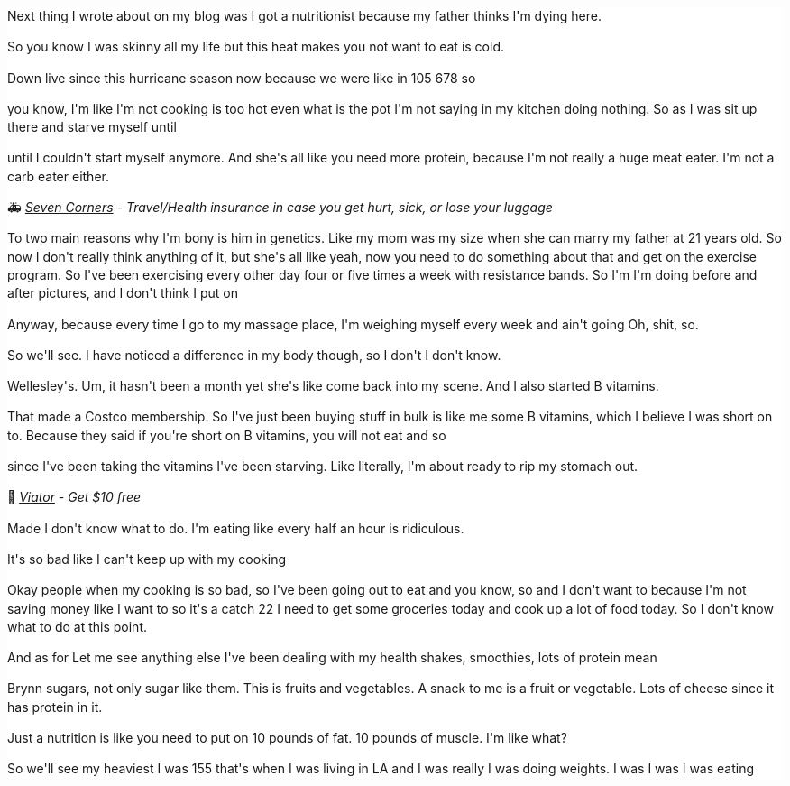 Next thing I wrote about on my blog was I got a nutritionist because my father thinks I'm dying here.

So you know I was skinny all my life but this heat makes you not want to eat is cold.

Down live since this hurricane season now because we were like in 105 678 so

you know, I'm like I'm not cooking is too hot even what is the pot I'm not saying in my kitchen doing nothing. So as I was sit up there and starve myself until

until I couldn't start myself anymore. And she's all like you need more protein, because I'm not really a huge meat eater. I'm not a carb eater either.

🚑 <i><a href="https://www.sevencorners.com/?a=7EA9D670-6805-4F0F-AB1C-804BD2C35B7D&z=HGP2SEQ" target="_blank">Seven Corners</a> - Travel/Health insurance in case you get hurt, sick, or lose your luggage</i><br>

To two main reasons why I'm bony is him in genetics. Like my mom was my size when she can marry my father at 21 years old. So now I don't really think anything of it, but she's all like yeah, now you need to do something about that and get on the exercise program. So I've been exercising every other day four or five times a week with resistance bands. So I'm I'm doing before and after pictures, and I don't think I put on

Anyway, because every time I go to my massage place, I'm weighing myself every week and ain't going Oh, shit, so.

So we'll see. I have noticed a difference in my body though, so I don't I don't know.

Wellesley's. Um, it hasn't been a month yet she's like come back into my scene. And I also started B vitamins.

That made a Costco membership. So I've just been buying stuff in bulk is like me some B vitamins, which I believe I was short on to. Because they said if you're short on B vitamins, you will not eat and so

since I've been taking the vitamins I've been starving. Like literally, I'm about ready to rip my stomach out.

🛴 <i><a href="https://www.awin1.com/awclick.php?gid=385121&mid=11018&awinaffid=323811&linkid=2598552&clickref=" target="_blank">Viator</a> - Get $10 free</i><br>

Made I don't know what to do. I'm eating like every half an hour is ridiculous.

It's so bad like I can't keep up with my cooking

Okay people when my cooking is so bad, so I've been going out to eat and you know, so and I don't want to because I'm not saving money like I want to so it's a catch 22 I need to get some groceries today and cook up a lot of food today. So I don't know what to do at this point.

And as for Let me see anything else I've been dealing with my health shakes, smoothies, lots of protein mean

Brynn sugars, not only sugar like them. This is fruits and vegetables. A snack to me is a fruit or vegetable. Lots of cheese since it has protein in it.

Just a nutrition is like you need to put on 10 pounds of fat. 10 pounds of muscle. I'm like what?

So we'll see my heaviest I was 155 that's when I was living in LA and I was really I was doing weights. I was I was I was eating
